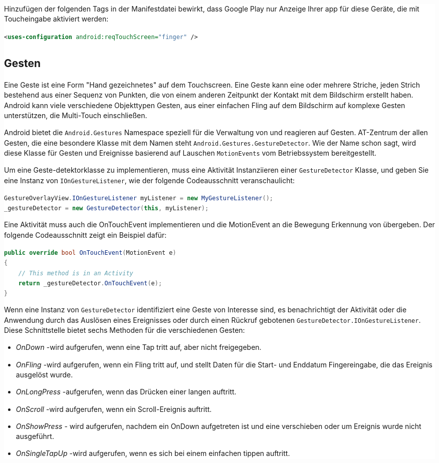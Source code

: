 Hinzufügen der folgenden Tags in der Manifestdatei bewirkt, dass Google Play nur Anzeige Ihrer app für diese Geräte, die mit Toucheingabe aktiviert werden:

```xml
<uses-configuration android:reqTouchScreen="finger" />
```

## <a name="gestures"></a>Gesten

Eine Geste ist eine Form "Hand gezeichnetes" auf dem Touchscreen. Eine Geste kann eine oder mehrere Striche, jeden Strich bestehend aus einer Sequenz von Punkten, die von einem anderen Zeitpunkt der Kontakt mit dem Bildschirm erstellt haben. Android kann viele verschiedene Objekttypen Gesten, aus einer einfachen Fling auf dem Bildschirm auf komplexe Gesten unterstützen, die Multi-Touch einschließen.

Android bietet die `Android.Gestures` Namespace speziell für die Verwaltung von und reagieren auf Gesten. AT-Zentrum der allen Gesten, die eine besondere Klasse mit dem Namen steht `Android.Gestures.GestureDetector`. Wie der Name schon sagt, wird diese Klasse für Gesten und Ereignisse basierend auf Lauschen `MotionEvents` vom Betriebssystem bereitgestellt.

Um eine Geste-detektorklasse zu implementieren, muss eine Aktivität Instanziieren einer `GestureDetector` Klasse, und geben Sie eine Instanz von `IOnGestureListener`, wie der folgende Codeausschnitt veranschaulicht:

```csharp
GestureOverlayView.IOnGestureListener myListener = new MyGestureListener();
_gestureDetector = new GestureDetector(this, myListener);
```

Eine Aktivität muss auch die OnTouchEvent implementieren und die MotionEvent an die Bewegung Erkennung von übergeben. Der folgende Codeausschnitt zeigt ein Beispiel dafür:

```csharp
public override bool OnTouchEvent(MotionEvent e)
{
    // This method is in an Activity
    return _gestureDetector.OnTouchEvent(e);
}
```

Wenn eine Instanz von `GestureDetector` identifiziert eine Geste von Interesse sind, es benachrichtigt der Aktivität oder die Anwendung durch das Auslösen eines Ereignisses oder durch einen Rückruf gebotenen `GestureDetector.IOnGestureListener`.
Diese Schnittstelle bietet sechs Methoden für die verschiedenen Gesten:

-  *OnDown* -wird aufgerufen, wenn eine Tap tritt auf, aber nicht freigegeben.

-  *OnFling* -wird aufgerufen, wenn ein Fling tritt auf, und stellt Daten für die Start- und Enddatum Fingereingabe, die das Ereignis ausgelöst wurde.

-  *OnLongPress* -aufgerufen, wenn das Drücken einer langen auftritt.

-  *OnScroll* -wird aufgerufen, wenn ein Scroll-Ereignis auftritt.

-  *OnShowPress* - wird aufgerufen, nachdem ein OnDown aufgetreten ist und eine verschieben oder um Ereignis wurde nicht ausgeführt.

-  *OnSingleTapUp* -wird aufgerufen, wenn es sich bei einem einfachen tippen auftritt.
